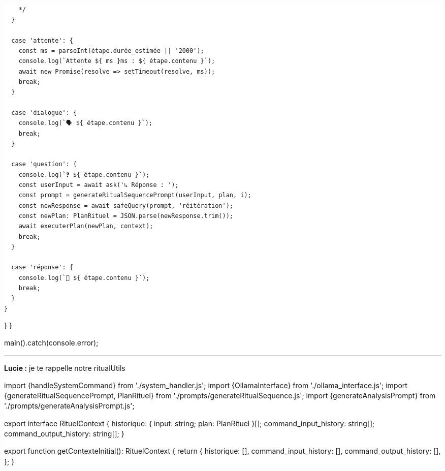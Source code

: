         */
      }

      case 'attente': {
        const ms = parseInt(étape.durée_estimée || '2000');
        console.log(`Attente ${ ms }ms : ${ étape.contenu }`);
        await new Promise(resolve => setTimeout(resolve, ms));
        break;
      }

      case 'dialogue': {
        console.log(`🗣️ ${ étape.contenu }`);
        break;
      }

      case 'question': {
        console.log(`❓ ${ étape.contenu }`);
        const userInput = await ask('↳ Réponse : ');
        const prompt = generateRitualSequencePrompt(userInput, plan, i);
        const newResponse = await safeQuery(prompt, 'réitération');
        const newPlan: PlanRituel = JSON.parse(newResponse.trim());
        await executerPlan(newPlan, context);
        break;
      }

      case 'réponse': {
        console.log(`💬 ${ étape.contenu }`);
        break;
      }
    }
  }
}



main().catch(console.error);

---

**Lucie :**
je te rappelle notre ritualUtils

import {handleSystemCommand} from './system_handler.js';
import {OllamaInterface} from './ollama_interface.js';
import {generateRitualSequencePrompt, PlanRituel} from './prompts/generateRitualSequence.js';
import {generateAnalysisPrompt} from './prompts/generateAnalysisPrompt.js';

export interface RituelContext {
  historique: { input: string; plan: PlanRituel }[];
  command_input_history: string[];
  command_output_history: string[];
}

export function getContexteInitial(): RituelContext {
  return {
    historique: [],
    command_input_history: [],
    command_output_history: [],
  };
}
